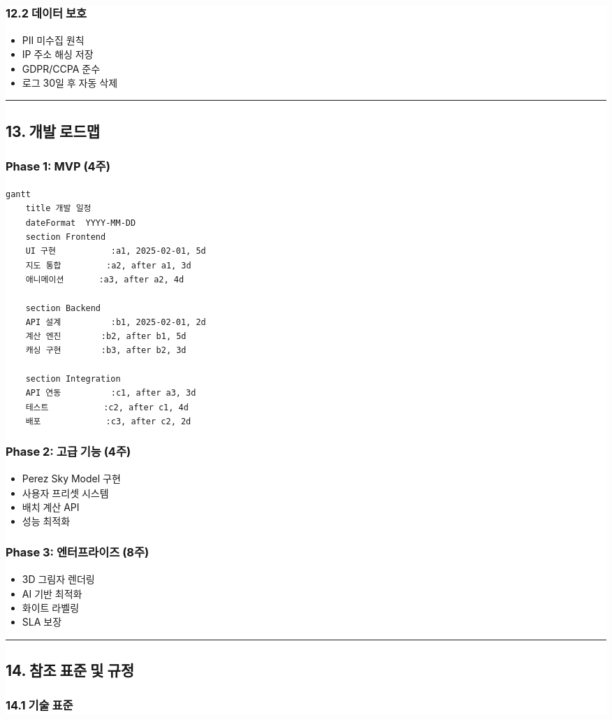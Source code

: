 ### 12.2 데이터 보호

- PII 미수집 원칙
- IP 주소 해싱 저장
- GDPR/CCPA 준수
- 로그 30일 후 자동 삭제

---

## 13. 개발 로드맵

### Phase 1: MVP (4주)

```mermaid
gantt
    title 개발 일정
    dateFormat  YYYY-MM-DD
    section Frontend
    UI 구현           :a1, 2025-02-01, 5d
    지도 통합         :a2, after a1, 3d
    애니메이션       :a3, after a2, 4d
    
    section Backend
    API 설계          :b1, 2025-02-01, 2d
    계산 엔진        :b2, after b1, 5d
    캐싱 구현        :b3, after b2, 3d
    
    section Integration
    API 연동          :c1, after a3, 3d
    테스트           :c2, after c1, 4d
    배포             :c3, after c2, 2d
```

### Phase 2: 고급 기능 (4주)
- Perez Sky Model 구현
- 사용자 프리셋 시스템
- 배치 계산 API
- 성능 최적화

### Phase 3: 엔터프라이즈 (8주)
- 3D 그림자 렌더링
- AI 기반 최적화
- 화이트 라벨링
- SLA 보장

---

## 14. 참조 표준 및 규정

### 14.1 기술 표준
